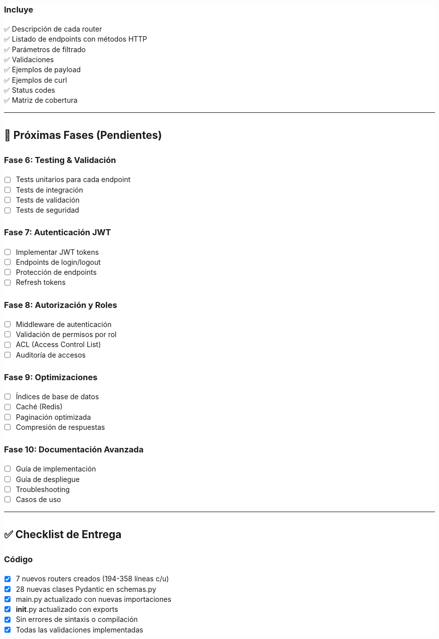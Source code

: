 ### Incluye
✅ Descripción de cada router  
✅ Listado de endpoints con métodos HTTP  
✅ Parámetros de filtrado  
✅ Validaciones  
✅ Ejemplos de payload  
✅ Ejemplos de curl  
✅ Status codes  
✅ Matriz de cobertura  

---

## 🚀 Próximas Fases (Pendientes)

### Fase 6: Testing & Validación
- [ ] Tests unitarios para cada endpoint
- [ ] Tests de integración
- [ ] Tests de validación
- [ ] Tests de seguridad

### Fase 7: Autenticación JWT
- [ ] Implementar JWT tokens
- [ ] Endpoints de login/logout
- [ ] Protección de endpoints
- [ ] Refresh tokens

### Fase 8: Autorización y Roles
- [ ] Middleware de autenticación
- [ ] Validación de permisos por rol
- [ ] ACL (Access Control List)
- [ ] Auditoría de accesos

### Fase 9: Optimizaciones
- [ ] Índices de base de datos
- [ ] Caché (Redis)
- [ ] Paginación optimizada
- [ ] Compresión de respuestas

### Fase 10: Documentación Avanzada
- [ ] Guía de implementación
- [ ] Guía de despliegue
- [ ] Troubleshooting
- [ ] Casos de uso

---

## ✅ Checklist de Entrega

### Código
- [x] 7 nuevos routers creados (194-358 líneas c/u)
- [x] 28 nuevas clases Pydantic en schemas.py
- [x] main.py actualizado con nuevas importaciones
- [x] __init__.py actualizado con exports
- [x] Sin errores de sintaxis o compilación
- [x] Todas las validaciones implementadas

